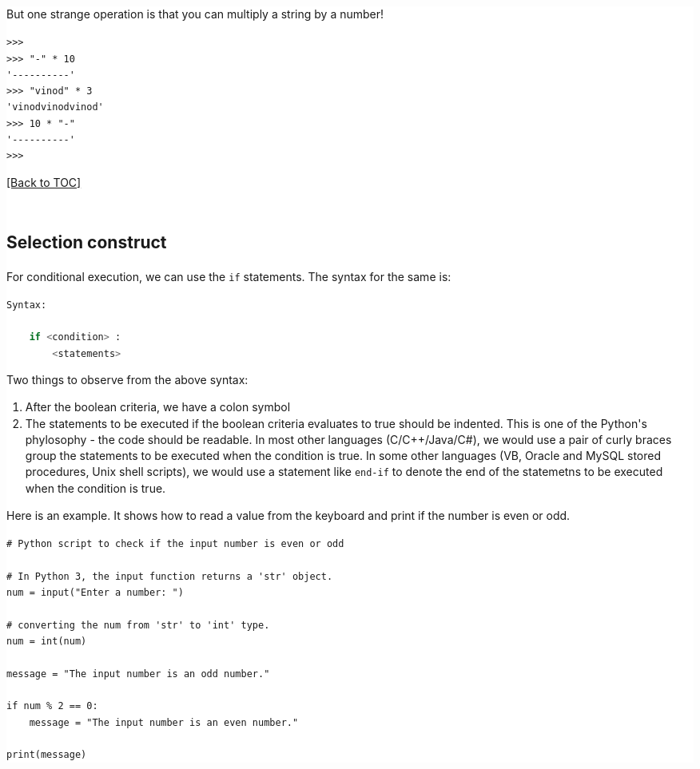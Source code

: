 But one strange operation is that you can multiply a string by a number!

```
>>>
>>> "-" * 10
'----------'
>>> "vinod" * 3
'vinodvinodvinod'
>>> 10 * "-"
'----------'
>>>
```

<a href="#toc">[Back to TOC]</a><br><br>
<a name="selection_construct">

## Selection construct

For conditional execution, we can use the `if` statements. The syntax for the same is:

```python
Syntax:

	if <condition> :
		<statements>
```

Two things to observe from the above syntax:

1. After the boolean criteria, we have a colon symbol
2. The statements to be executed if the boolean criteria evaluates to true should be indented. This is one of the Python's phylosophy - the code should be readable. In most other languages (C/C++/Java/C#), we would use a pair of curly braces group the statements to be executed when the condition is true. In some other languages (VB, Oracle and MySQL stored procedures, Unix shell scripts), we would use a statement like `end-if` to denote the end of the statemetns to be executed when the condition is true.

Here is an example. It shows how to read a value from the keyboard and print if the number is even or odd.

```
# Python script to check if the input number is even or odd

# In Python 3, the input function returns a 'str' object.
num = input("Enter a number: ")

# converting the num from 'str' to 'int' type.
num = int(num)

message = "The input number is an odd number."

if num % 2 == 0:
	message = "The input number is an even number."

print(message)

```
